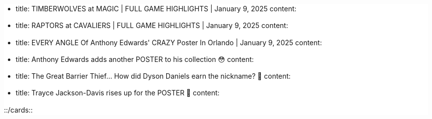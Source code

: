   

- title: TIMBERWOLVES at MAGIC | FULL GAME HIGHLIGHTS | January 9, 2025
  content: <div class="nt-card-image tags" ><iframe src="https://www.youtube.com/embed/WQCLSI2Kr7o" allow="accelerometer; autoplay; encrypted-media; gyroscope; picture-in-picture; web-share" allowfullscreen="" width="450" height="350" frameborder="0"></iframe></div>
  
  

- title: RAPTORS at CAVALIERS | FULL GAME HIGHLIGHTS | January 9, 2025
  content: <div class="nt-card-image tags" ><iframe src="https://www.youtube.com/embed/OHYUO9SG96Q" allow="accelerometer; autoplay; encrypted-media; gyroscope; picture-in-picture; web-share" allowfullscreen="" width="450" height="350" frameborder="0"></iframe></div>
  
  

- title: EVERY ANGLE Of Anthony Edwards' CRAZY Poster In Orlando | January 9, 2025
  content: <div class="nt-card-image tags" ><iframe src="https://www.youtube.com/embed/hJvzUy9WVeI" allow="accelerometer; autoplay; encrypted-media; gyroscope; picture-in-picture; web-share" allowfullscreen="" width="450" height="350" frameborder="0"></iframe></div>
  
  

- title: Anthony Edwards adds another POSTER to his collection 😳
  content: <div class="nt-card-image tags" ><iframe src="https://www.youtube.com/embed/YHlJRZjPjRo" allow="accelerometer; autoplay; encrypted-media; gyroscope; picture-in-picture; web-share" allowfullscreen="" width="450" height="350" frameborder="0"></iframe></div>
  
  

- title: The Great Barrier Thief… How did Dyson Daniels earn the nickname? 🦈
  content: <div class="nt-card-image tags" ><iframe src="https://www.youtube.com/embed/Tbf_P6kfg5k" allow="accelerometer; autoplay; encrypted-media; gyroscope; picture-in-picture; web-share" allowfullscreen="" width="450" height="350" frameborder="0"></iframe></div>
  
  

- title: Trayce Jackson-Davis rises up for the POSTER 👀
  content: <div class="nt-card-image tags" ><iframe src="https://www.youtube.com/embed/w6yf5yFIR7w" allow="accelerometer; autoplay; encrypted-media; gyroscope; picture-in-picture; web-share" allowfullscreen="" width="450" height="350" frameborder="0"></iframe></div>
  
  


::/cards::
